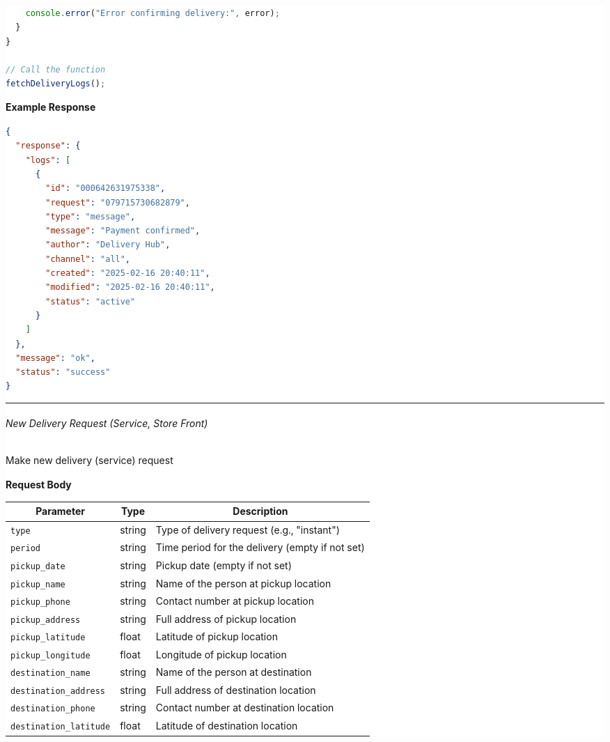 ```javascript
    console.error("Error confirming delivery:", error);
  }
}

// Call the function
fetchDeliveryLogs();
```

**Example Response**

```json
{
  "response": {
    "logs": [
      {
        "id": "000642631975338",
        "request": "079715730682879",
        "type": "message",
        "message": "Payment confirmed",
        "author": "Delivery Hub",
        "channel": "all",
        "created": "2025-02-16 20:40:11",
        "modified": "2025-02-16 20:40:11",
        "status": "active"
      }
    ]
  },
  "message": "ok",
  "status": "success"
}
```

---

###### New Delivery Request (Service, Store Front)

```{http:post} {base_uri}/saas/delivery/service

```

Make new delivery (service) request

**Request Body**

| Parameter               | Type    | Description                                       |
| ----------------------- | ------- | ------------------------------------------------- |
| `type`                  | string  | Type of delivery request (e.g., "instant")        |
| `period`                | string  | Time period for the delivery (empty if not set)   |
| `pickup_date`           | string  | Pickup date (empty if not set)                    |
| `pickup_name`           | string  | Name of the person at pickup location             |
| `pickup_phone`          | string  | Contact number at pickup location                 |
| `pickup_address`        | string  | Full address of pickup location                   |
| `pickup_latitude`       | float   | Latitude of pickup location                       |
| `pickup_longitude`      | float   | Longitude of pickup location                      |
| `destination_name`      | string  | Name of the person at destination                 |
| `destination_address`   | string  | Full address of destination location              |
| `destination_phone`     | string  | Contact number at destination location            |
| `destination_latitude`  | float   | Latitude of destination location                  |